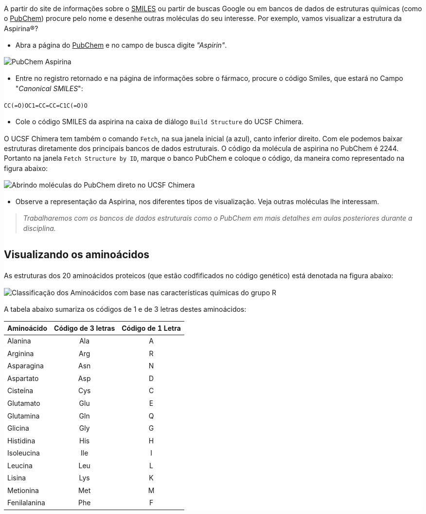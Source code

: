 A partir do site de informações sobre o [SMILES](https://www.daylight.com/dayhtml/doc/theory/theory.smiles.html) ou partir de buscas Google ou em bancos de dados de estruturas químicas (como o [PubChem](https://pubchem.ncbi.nlm.nih.gov)) procure pelo nome e desenhe outras moléculas do seu interesse. Por exemplo, vamos visualizar a estrutura da Aspirina®?

- Abra a página do [PubChem](https://pubchem.ncbi.nlm.nih.gov) e no campo de busca digite *"Aspirin"*.

![PubChem Aspirina](https://drive.google.com/uc?id=15_dMmoHIM8JwEAoy7kA9OnC53_40zCLl)

- Entre no registro retornado e na página de informações sobre o fármaco, procure o código Smiles, que estará no Campo "*Canonical SMILES*":

```
CC(=O)OC1=CC=CC=C1C(=O)O
```

- Cole o código SMILES da aspirina na caixa de diálogo ```Build Structure``` do UCSF Chimera.

O UCSF Chimera tem também o comando ```Fetch```, na sua janela inicial (a azul), canto inferior direito. Com ele podemos baixar estruturas diretamente dos principais bancos de dados estruturais. O código da molécula de aspirina no PubChem é 2244. Portanto na janela ```Fetch Structure by ID```, marque o banco PubChem e coloque o código, da maneira como representado na figura abaixo:

![Abrindo moléculas do PubChem direto no UCSF Chimera](https://drive.google.com/uc?id=1R7GlackI02XCJ8xP5S5Y_0PwDiZekVCl)

- Observe a representação da Aspirina, nos diferentes tipos de visualização. Veja outras moléculas lhe interessam.

> *Trabalharemos com os bancos de dados estruturais como o PubChem em mais detalhes em aulas posteriores durante a disciplina.*

## Visualizando os aminoácidos

As estruturas dos 20 aminoácidos proteicos (que estão codfificados no código genético) está denotada na figura abaixo:

![Classificação dos Aminoácidos com base nas características químicas do grupo R](https://drive.google.com/uc?id=1745jDouX6bg45-toWRClW0ogQrka0WNd)

A tabela abaixo sumariza os códigos de 1 e de 3 letras destes aminoácidos:

| Aminoácido   | Código de 3 letras | Código de 1 Letra |
|:------------ |:------------------:|:-----------------:|
| Alanina      | Ala                | A                 |
| Arginina     | Arg                | R                 |
| Asparagina   | Asn                | N                 |
| Aspartato    | Asp                | D                 |
| Cisteína     | Cys                | C                 |
| Glutamato    | Glu                | E                 |
| Glutamina    | Gln                | Q                 |
| Glicina      | Gly                | G                 |
| Histidina    | His                | H                 |
| Isoleucina   | Ile                | I                 |
| Leucina      | Leu                | L                 |
| Lisina       | Lys                | K                 |
| Metionina    | Met                | M                 |
| Fenilalanina | Phe                | F                 |